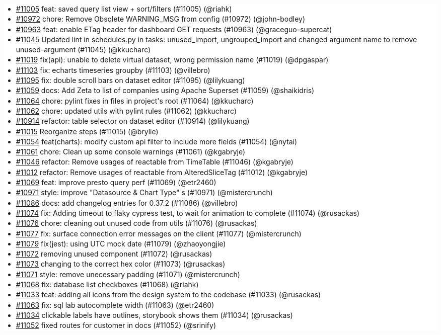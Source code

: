 - [#11005](https://github.com/apache/incubator-superset/pull/11005) feat: saved query list view + sort/filters (#11005) (@riahk)
- [#10972](https://github.com/apache/incubator-superset/pull/10972) chore: Remove Obsolete WARNING_MSG from config (#10972) (@john-bodley)
- [#10963](https://github.com/apache/incubator-superset/pull/10963) feat: enable ETag header for dashboard GET requests (#10963) (@graceguo-supercat)
- [#11045](https://github.com/apache/incubator-superset/pull/11045) Updated lint in schedules.py in tasks: unused_import, ungrouped_import and changed argument name to remove unused-argument (#11045) (@kkucharc)
- [#11019](https://github.com/apache/incubator-superset/pull/11019) fix(api): unable to delete virtual dataset, wrong permission name (#11019) (@dpgaspar)
- [#11103](https://github.com/apache/incubator-superset/pull/11103) fix: echarts timeseries groupby (#11103) (@villebro)
- [#11095](https://github.com/apache/incubator-superset/pull/11095) fix: double scroll bars on dataset editor (#11095) (@lilykuang)
- [#11059](https://github.com/apache/incubator-superset/pull/11059) docs: Add Zeta to list of companies using Apache Superset (#11059) (@shaikidris)
- [#11064](https://github.com/apache/incubator-superset/pull/11064) chore: pylint fixes in files in project's root (#11064) (@kkucharc)
- [#11062](https://github.com/apache/incubator-superset/pull/11062) chore: updated utils with pylint rules (#11062) (@kkucharc)
- [#10914](https://github.com/apache/incubator-superset/pull/10914) refactor: table selector on dataset editor (#10914) (@lilykuang)
- [#11015](https://github.com/apache/incubator-superset/pull/11015) Reorganize steps (#11015) (@brylie)
- [#11054](https://github.com/apache/incubator-superset/pull/11054) feat(charts): modify custom api filter to include more fields (#11054) (@nytai)
- [#11061](https://github.com/apache/incubator-superset/pull/11061) chore: Clean up some console warnings (#11061) (@kgabryje)
- [#11046](https://github.com/apache/incubator-superset/pull/11046) refactor: Remove usages of reactable from TimeTable (#11046) (@kgabryje)
- [#11012](https://github.com/apache/incubator-superset/pull/11012) refactor: Remove usages of reactable from AlteredSliceTag (#11012) (@kgabryje)
- [#11069](https://github.com/apache/incubator-superset/pull/11069) feat: improve presto query perf (#11069) (@etr2460)
- [#10971](https://github.com/apache/incubator-superset/pull/10971) style: improve "Datasource & Chart Type" <Label>s (#10971) (@mistercrunch)
- [#11086](https://github.com/apache/incubator-superset/pull/11086) docs: add changelog entries for 0.37.2 (#11086) (@villebro)
- [#11074](https://github.com/apache/incubator-superset/pull/11074) fix: Adding timeout to flaky cypress test, to wait for animation to complete (#11074) (@rusackas)
- [#11076](https://github.com/apache/incubator-superset/pull/11076) chore: cleaning out unused code from utils (#11076) (@rusackas)
- [#11077](https://github.com/apache/incubator-superset/pull/11077) fix: surface connection error messages on the client (#11077) (@mistercrunch)
- [#11079](https://github.com/apache/incubator-superset/pull/11079) fix(jest): using UTC mock date (#11079) (@zhaoyongjie)
- [#11072](https://github.com/apache/incubator-superset/pull/11072) removing unused component (#11072) (@rusackas)
- [#11073](https://github.com/apache/incubator-superset/pull/11073) changing to the correct hex color (#11073) (@rusackas)
- [#11071](https://github.com/apache/incubator-superset/pull/11071) style: remove unecessary padding (#11071) (@mistercrunch)
- [#11068](https://github.com/apache/incubator-superset/pull/11068) fix: database list checkboxes (#11068) (@riahk)
- [#11033](https://github.com/apache/incubator-superset/pull/11033) feat: adding all icons from the design system to the codebase (#11033) (@rusackas)
- [#11063](https://github.com/apache/incubator-superset/pull/11063) fix: sql lab autocomplete width (#11063) (@etr2460)
- [#11034](https://github.com/apache/incubator-superset/pull/11034) clickable labels have outlines, storybook shows them (#11034) (@rusackas)
- [#11052](https://github.com/apache/incubator-superset/pull/11052) fixed routes for customer in docs (#11052) (@srinify)